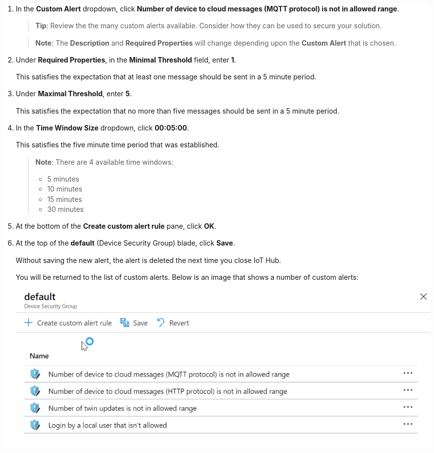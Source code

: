 1. In the **Custom Alert** dropdown, click **Number of device to cloud messages (MQTT protocol) is not in allowed range**.

    > **Tip**:
    > Review the the many custom alerts available. Consider how they can be used to secure your solution.

    > **Note**:
    > The **Description** and **Required Properties** will change depending upon the **Custom Alert** that is chosen.

1. Under **Required Properties**, in the **Minimal Threshold** field, enter **1**.

    This satisfies the expectation that at least one message should be sent in a 5 minute period.

1. Under **Maximal Threshold**, enter **5**.

    This satisfies the expectation that no more than five messages should be sent in a 5 minute period.

1. In the **Time Window Size** dropdown, click **00:05:00**.

    This satisfies the five minute time period that was established.

    > **Note**:
    There are 4 available time windows:
    > * 5 minutes
    > * 10 minutes
    > * 15 minutes
    > * 30 minutes

1. At the bottom of the **Create custom alert rule** pane, click **OK**.

1. At the top of the **default** (Device Security Group) blade, click **Save**.

    Without saving the new alert, the alert is deleted the next time you close IoT Hub.

    You will be returned to the list of custom alerts. Below is an image that shows a number of custom alerts:

    ![Many custom alerts](media/LAB_AK_18-many-custom-alerts.png)
